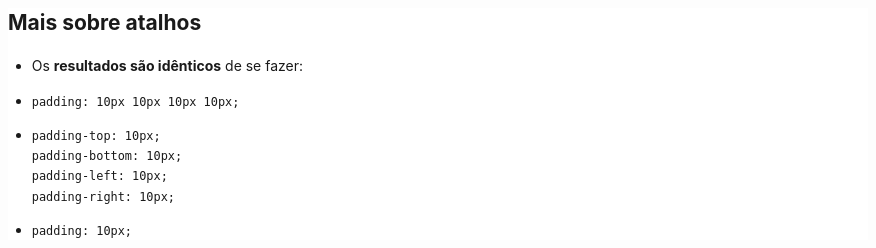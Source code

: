 ## Mais sobre atalhos

- Os **resultados são idênticos** de se fazer:
- ```
  padding: 10px 10px 10px 10px;
  ```
- ```
  padding-top: 10px;
  padding-bottom: 10px;
  padding-left: 10px;
  padding-right: 10px;
  ```
- ```
  padding: 10px;
  ```
